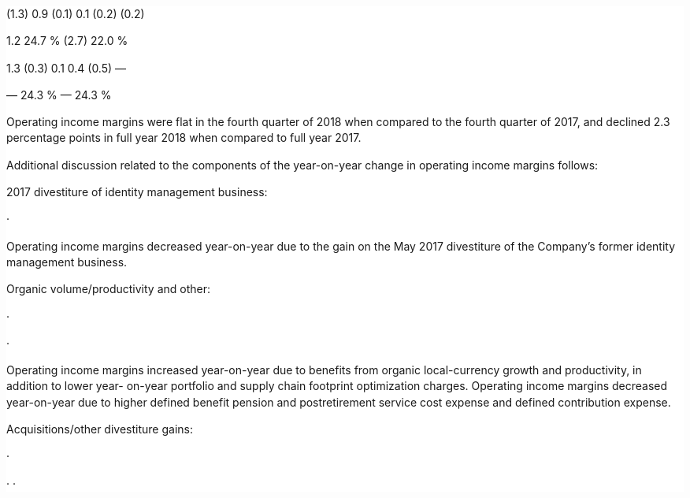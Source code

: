 (1.3)
0.9
(0.1)
0.1
(0.2)
(0.2)

1.2
24.7 %
(2.7)
22.0 %

1.3
(0.3)
0.1
0.4
(0.5)
 —

 —
24.3 %
 —
24.3 %

Operating income margins were flat in the fourth quarter of 2018 when compared to the fourth quarter of 2017, and declined 2.3 percentage points in full
year 2018 when compared to full year 2017.

Additional discussion related to the components of the year-on-year change in operating income margins follows:

2017 divestiture of identity management business:

·

Operating income margins decreased year-on-year due to the gain on the May 2017 divestiture of the Company’s former identity management
business.

Organic volume/productivity and other:

·

·

Operating income margins increased year-on-year due to benefits from organic local-currency growth and productivity, in addition to lower year-
on-year portfolio and supply chain footprint optimization charges.
Operating income margins decreased year-on-year due to higher defined benefit pension and postretirement service cost expense and defined
contribution expense.

Acquisitions/other divestiture gains:

·

·
·
